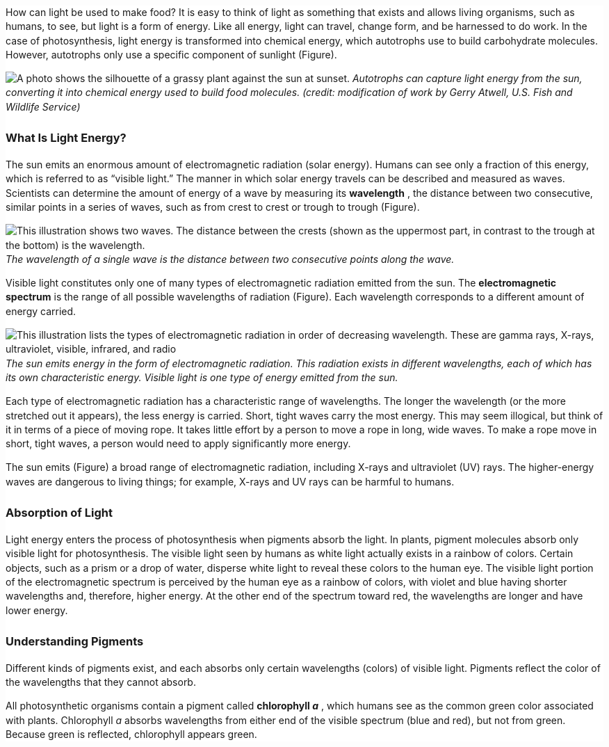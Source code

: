 How can light be used to make food? It is easy to think of light as something that exists and allows living organisms, such as humans, to see, but light is a form of energy. Like all energy, light can travel, change form, and be harnessed to do work. In the case of photosynthesis, light energy is transformed into chemical energy, which autotrophs use to build carbohydrate molecules. However, autotrophs only use a specific component of sunlight (Figure).

![A photo shows the silhouette of a grassy plant against the sun at sunset.][1] _Autotrophs can capture light energy from the sun, converting it into chemical energy used to build food molecules. (credit: modification of work by Gerry Atwell, U.S. Fish and Wildlife Service)_

### What Is Light Energy?

The sun emits an enormous amount of electromagnetic radiation (solar energy). Humans can see only a fraction of this energy, which is referred to as “visible light.” The manner in which solar energy travels can be described and measured as waves. Scientists can determine the amount of energy of a wave by measuring its **wavelength** , the distance between two consecutive, similar points in a series of waves, such as from crest to crest or trough to trough (Figure).

![This illustration shows two waves. The distance between the crests \(shown as the uppermost part, in contrast to the trough at the bottom\) is the wavelength.][2] _The wavelength of a single wave is the distance between two consecutive points along the wave._

Visible light constitutes only one of many types of electromagnetic radiation emitted from the sun. The **electromagnetic spectrum** is the range of all possible wavelengths of radiation (Figure). Each wavelength corresponds to a different amount of energy carried.

![This illustration lists the types of electromagnetic radiation in order of decreasing wavelength. These are gamma rays, X-rays, ultraviolet, visible, infrared, and radio][3] _The sun emits energy in the form of electromagnetic radiation. This radiation exists in different wavelengths, each of which has its own characteristic energy. Visible light is one type of energy emitted from the sun._

Each type of electromagnetic radiation has a characteristic range of wavelengths. The longer the wavelength (or the more stretched out it appears), the less energy is carried. Short, tight waves carry the most energy. This may seem illogical, but think of it in terms of a piece of moving rope. It takes little effort by a person to move a rope in long, wide waves. To make a rope move in short, tight waves, a person would need to apply significantly more energy.

The sun emits (Figure) a broad range of electromagnetic radiation, including X-rays and ultraviolet (UV) rays. The higher-energy waves are dangerous to living things; for example, X-rays and UV rays can be harmful to humans.

### Absorption of Light

Light energy enters the process of photosynthesis when pigments absorb the light. In plants, pigment molecules absorb only visible light for photosynthesis. The visible light seen by humans as white light actually exists in a rainbow of colors. Certain objects, such as a prism or a drop of water, disperse white light to reveal these colors to the human eye. The visible light portion of the electromagnetic spectrum is perceived by the human eye as a rainbow of colors, with violet and blue having shorter wavelengths and, therefore, higher energy. At the other end of the spectrum toward red, the wavelengths are longer and have lower energy.

### Understanding Pigments

Different kinds of pigments exist, and each absorbs only certain wavelengths (colors) of visible light. Pigments reflect the color of the wavelengths that they cannot absorb.

All photosynthetic organisms contain a pigment called **chlorophyll _a_** , which humans see as the common green color associated with plants. Chlorophyll _a_ absorbs wavelengths from either end of the visible spectrum (blue and red), but not from green. Because green is reflected, chlorophyll appears green.


   [1]: https://cnx.org/resources/002fc8b7c57f9155f38432614f3e111700a4fb36/Figure_05_02_01.jpg
   [2]: https://cnx.org/resources/4607a0d000834b694a421d9c29846613a2fb4cc5/Figure_05_02_02.jpg
   [3]: https://cnx.org/resources/1c6dd2b94cc6fcab8c60d0763bb913cdb3189edf/Figure_05_02_03.jpg
   [4]: https://cnx.org/resources/51938e1557a2e3221282aae1f426a02ff919a4f5/Figure_05_02_04.jpg
   [5]: https://cnx.org/resources/bd0f7af41f91606b98f42fbe5e8dac38b816d0ed/Figure_05_02_05.jpg
   [6]: https://cnx.org/resources/ce34feba1315b7e20cb2d064f71f91fd4c583cd1/Figure_05_02_06.jpg